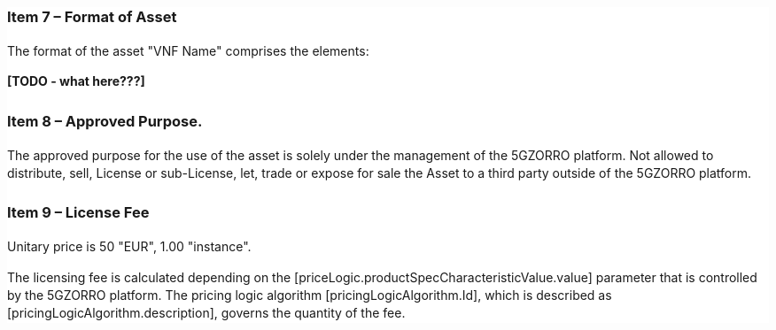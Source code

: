 ### Item 7 – Format of Asset
The format of the asset "VNF Name" comprises the elements: 

**[TODO - what here???]**

### Item 8 – Approved Purpose.
The approved purpose for the use of the asset is solely under the management of the 5GZORRO platform. Not allowed to distribute, sell, License or sub-License, let, trade or expose 
for sale the Asset to a third party outside of the 5GZORRO platform.

### Item 9 – License Fee
Unitary price is 50 "EUR", 1.00 "instance".

The licensing fee is calculated depending on the [priceLogic.productSpecCharacteristicValue.value] parameter that is controlled by the 5GZORRO platform. The pricing logic algorithm [pricingLogicAlgorithm.Id], which is described as [pricingLogicAlgorithm.description], governs the quantity of the fee.
